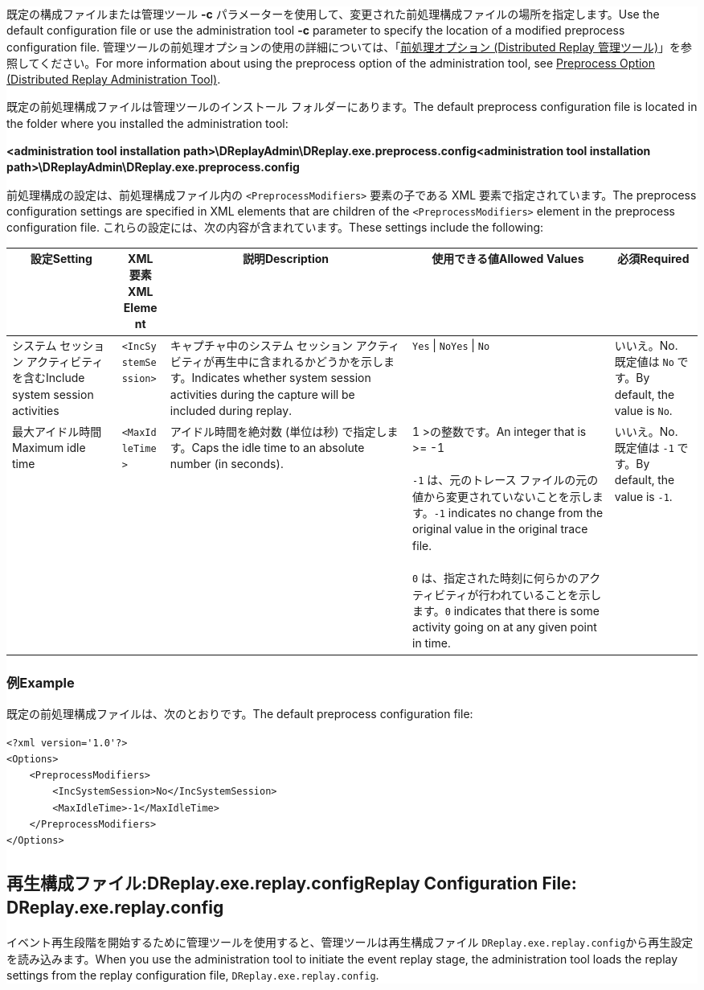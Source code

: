  <span data-ttu-id="26dc1-167">既定の構成ファイルまたは管理ツール **-c** パラメーターを使用して、変更された前処理構成ファイルの場所を指定します。</span><span class="sxs-lookup"><span data-stu-id="26dc1-167">Use the default configuration file or use the administration tool **-c** parameter to specify the location of a modified preprocess configuration file.</span></span> <span data-ttu-id="26dc1-168">管理ツールの前処理オプションの使用の詳細については、「[前処理オプション &#40;Distributed Replay 管理ツール&#41;](preprocess-option-distributed-replay-administration-tool.md)」を参照してください。</span><span class="sxs-lookup"><span data-stu-id="26dc1-168">For more information about using the preprocess option of the administration tool, see [Preprocess Option &#40;Distributed Replay Administration Tool&#41;](preprocess-option-distributed-replay-administration-tool.md).</span></span>  
  
 <span data-ttu-id="26dc1-169">既定の前処理構成ファイルは管理ツールのインストール フォルダーにあります。</span><span class="sxs-lookup"><span data-stu-id="26dc1-169">The default preprocess configuration file is located in the folder where you installed the administration tool:</span></span>  
  
 <span data-ttu-id="26dc1-170">**\<administration tool installation path>\DReplayAdmin\DReplay.exe.preprocess.config**</span><span class="sxs-lookup"><span data-stu-id="26dc1-170">**\<administration tool installation path>\DReplayAdmin\DReplay.exe.preprocess.config**</span></span>  
  
 <span data-ttu-id="26dc1-171">前処理構成の設定は、前処理構成ファイル内の `<PreprocessModifiers>` 要素の子である XML 要素で指定されています。</span><span class="sxs-lookup"><span data-stu-id="26dc1-171">The preprocess configuration settings are specified in XML elements that are children of the `<PreprocessModifiers>` element in the preprocess configuration file.</span></span> <span data-ttu-id="26dc1-172">これらの設定には、次の内容が含まれています。</span><span class="sxs-lookup"><span data-stu-id="26dc1-172">These settings include the following:</span></span>  
  
|<span data-ttu-id="26dc1-173">設定</span><span class="sxs-lookup"><span data-stu-id="26dc1-173">Setting</span></span>|<span data-ttu-id="26dc1-174">XML 要素</span><span class="sxs-lookup"><span data-stu-id="26dc1-174">XML Element</span></span>|<span data-ttu-id="26dc1-175">説明</span><span class="sxs-lookup"><span data-stu-id="26dc1-175">Description</span></span>|<span data-ttu-id="26dc1-176">使用できる値</span><span class="sxs-lookup"><span data-stu-id="26dc1-176">Allowed Values</span></span>|<span data-ttu-id="26dc1-177">必須</span><span class="sxs-lookup"><span data-stu-id="26dc1-177">Required</span></span>|  
|-------------|-----------------|-----------------|--------------------|--------------|  
|<span data-ttu-id="26dc1-178">システム セッション アクティビティを含む</span><span class="sxs-lookup"><span data-stu-id="26dc1-178">Include system session activities</span></span>|`<IncSystemSession>`|<span data-ttu-id="26dc1-179">キャプチャ中のシステム セッション アクティビティが再生中に含まれるかどうかを示します。</span><span class="sxs-lookup"><span data-stu-id="26dc1-179">Indicates whether system session activities during the capture will be included during replay.</span></span>|<span data-ttu-id="26dc1-180">`Yes` &#124; `No`</span><span class="sxs-lookup"><span data-stu-id="26dc1-180">`Yes` &#124; `No`</span></span>|<span data-ttu-id="26dc1-181">いいえ。</span><span class="sxs-lookup"><span data-stu-id="26dc1-181">No.</span></span> <span data-ttu-id="26dc1-182">既定値は `No` です。</span><span class="sxs-lookup"><span data-stu-id="26dc1-182">By default, the value is `No`.</span></span>|  
|<span data-ttu-id="26dc1-183">最大アイドル時間</span><span class="sxs-lookup"><span data-stu-id="26dc1-183">Maximum idle time</span></span>|`<MaxIdleTime>`|<span data-ttu-id="26dc1-184">アイドル時間を絶対数 (単位は秒) で指定します。</span><span class="sxs-lookup"><span data-stu-id="26dc1-184">Caps the idle time to an absolute number (in seconds).</span></span>|<span data-ttu-id="26dc1-185">1 >の整数です。</span><span class="sxs-lookup"><span data-stu-id="26dc1-185">An integer that is >= -1</span></span><br /><br /> <span data-ttu-id="26dc1-186">`-1` は、元のトレース ファイルの元の値から変更されていないことを示します。</span><span class="sxs-lookup"><span data-stu-id="26dc1-186">`-1` indicates no change from the original value in the original trace file.</span></span><br /><br /> <span data-ttu-id="26dc1-187">`0` は、指定された時刻に何らかのアクティビティが行われていることを示します。</span><span class="sxs-lookup"><span data-stu-id="26dc1-187">`0` indicates that there is some activity going on at any given point in time.</span></span>|<span data-ttu-id="26dc1-188">いいえ。</span><span class="sxs-lookup"><span data-stu-id="26dc1-188">No.</span></span> <span data-ttu-id="26dc1-189">既定値は `-1` です。</span><span class="sxs-lookup"><span data-stu-id="26dc1-189">By default, the value is `-1`.</span></span>|  
  
### <a name="example"></a><span data-ttu-id="26dc1-190">例</span><span class="sxs-lookup"><span data-stu-id="26dc1-190">Example</span></span>  
 <span data-ttu-id="26dc1-191">既定の前処理構成ファイルは、次のとおりです。</span><span class="sxs-lookup"><span data-stu-id="26dc1-191">The default preprocess configuration file:</span></span>  
  
```  
<?xml version='1.0'?>  
<Options>  
    <PreprocessModifiers>  
        <IncSystemSession>No</IncSystemSession>  
        <MaxIdleTime>-1</MaxIdleTime>  
    </PreprocessModifiers>  
</Options>  
```  
  
##  <a name="replay-configuration-file-dreplayexereplayconfig"></a><a name="ReplayConfig"></a> <span data-ttu-id="26dc1-192">再生構成ファイル:DReplay.exe.replay.config</span><span class="sxs-lookup"><span data-stu-id="26dc1-192">Replay Configuration File: DReplay.exe.replay.config</span></span>  
 <span data-ttu-id="26dc1-193">イベント再生段階を開始するために管理ツールを使用すると、管理ツールは再生構成ファイル `DReplay.exe.replay.config`から再生設定を読み込みます。</span><span class="sxs-lookup"><span data-stu-id="26dc1-193">When you use the administration tool to initiate the event replay stage, the administration tool loads the replay settings from the replay configuration file, `DReplay.exe.replay.config`.</span></span>  
  